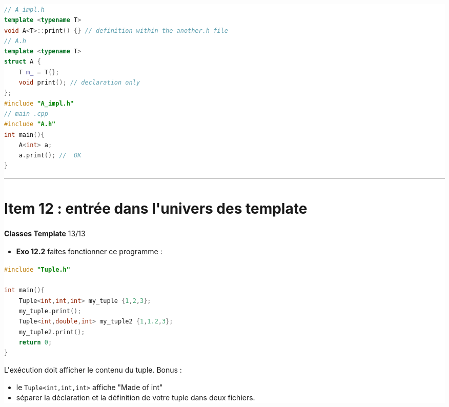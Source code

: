```c++
// A_impl.h
template <typename T>
void A<T>::print() {} // definition within the another.h file
// A.h
template <typename T>
struct A {
    T m_ = T{};
    void print(); // declaration only
};
#include "A_impl.h"
// main .cpp
#include "A.h"
int main(){
    A<int> a;
    a.print(); //  OK
}
```

---

# Item 12 : entrée dans l'univers des template

**Classes Template** 13/13

- **Exo 12.2** faites fonctionner ce programme :

```c++
#include "Tuple.h"

int main(){
    Tuple<int,int,int> my_tuple {1,2,3};
    my_tuple.print();
    Tuple<int,double,int> my_tuple2 {1,1.2,3};
    my_tuple2.print();
    return 0;
}
```

L'exécution doit afficher le contenu du tuple. Bonus :

- le `Tuple<int,int,int>` affiche "Made of int"
- séparer la déclaration et la définition de votre tuple dans deux fichiers.
